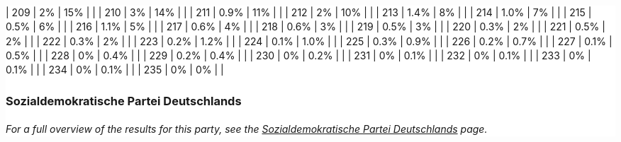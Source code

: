 | 209 | 2% | 15% |  |
| 210 | 3% | 14% |  |
| 211 | 0.9% | 11% |  |
| 212 | 2% | 10% |  |
| 213 | 1.4% | 8% |  |
| 214 | 1.0% | 7% |  |
| 215 | 0.5% | 6% |  |
| 216 | 1.1% | 5% |  |
| 217 | 0.6% | 4% |  |
| 218 | 0.6% | 3% |  |
| 219 | 0.5% | 3% |  |
| 220 | 0.3% | 2% |  |
| 221 | 0.5% | 2% |  |
| 222 | 0.3% | 2% |  |
| 223 | 0.2% | 1.2% |  |
| 224 | 0.1% | 1.0% |  |
| 225 | 0.3% | 0.9% |  |
| 226 | 0.2% | 0.7% |  |
| 227 | 0.1% | 0.5% |  |
| 228 | 0% | 0.4% |  |
| 229 | 0.2% | 0.4% |  |
| 230 | 0% | 0.2% |  |
| 231 | 0% | 0.1% |  |
| 232 | 0% | 0.1% |  |
| 233 | 0% | 0.1% |  |
| 234 | 0% | 0.1% |  |
| 235 | 0% | 0% |  |

### Sozialdemokratische Partei Deutschlands

*For a full overview of the results for this party, see the [Sozialdemokratische Partei Deutschlands](party-sozialdemokratischeparteideutschlands.html) page.*
